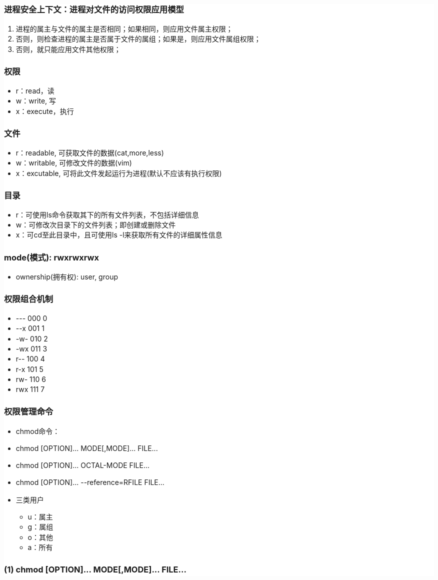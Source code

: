 ### 进程安全上下文：进程对文件的访问权限应用模型

1. 进程的属主与文件的属主是否相同；如果相同，则应用文件属主权限；
2. 否则，则检查进程的属主是否属于文件的属组；如果是，则应用文件属组权限；
3. 否则，就只能应用文件其他权限；

### 权限

- r：read，读
- w：write, 写
- x：execute，执行

### 文件

- r：readable, 可获取文件的数据(cat,more,less)
- w：writable, 可修改文件的数据(vim)
- x：excutable, 可将此文件发起运行为进程(默认不应该有执行权限)

### 目录

- r：可使用ls命令获取其下的所有文件列表，不包括详细信息
- w：可修改次目录下的文件列表；即创建或删除文件
- x：可cd至此目录中，且可使用ls -l来获取所有文件的详细属性信息

### mode(模式): rwxrwxrwx

- ownership(拥有权): user, group

### 权限组合机制

- --- 000 0
- --x 001 1
- -w- 010 2
- -wx 011 3
- r-- 100 4
- r-x 101 5
- rw- 110 6
- rwx 111 7

### 权限管理命令

- chmod命令：
- chmod [OPTION]... MODE[,MODE]... FILE...
- chmod [OPTION]... OCTAL-MODE FILE...
- chmod [OPTION]... --reference=RFILE FILE...

- 三类用户
  - u：属主
  - g：属组
  - o：其他
  - a：所有

### (1) chmod [OPTION]... MODE[,MODE]... FILE...
